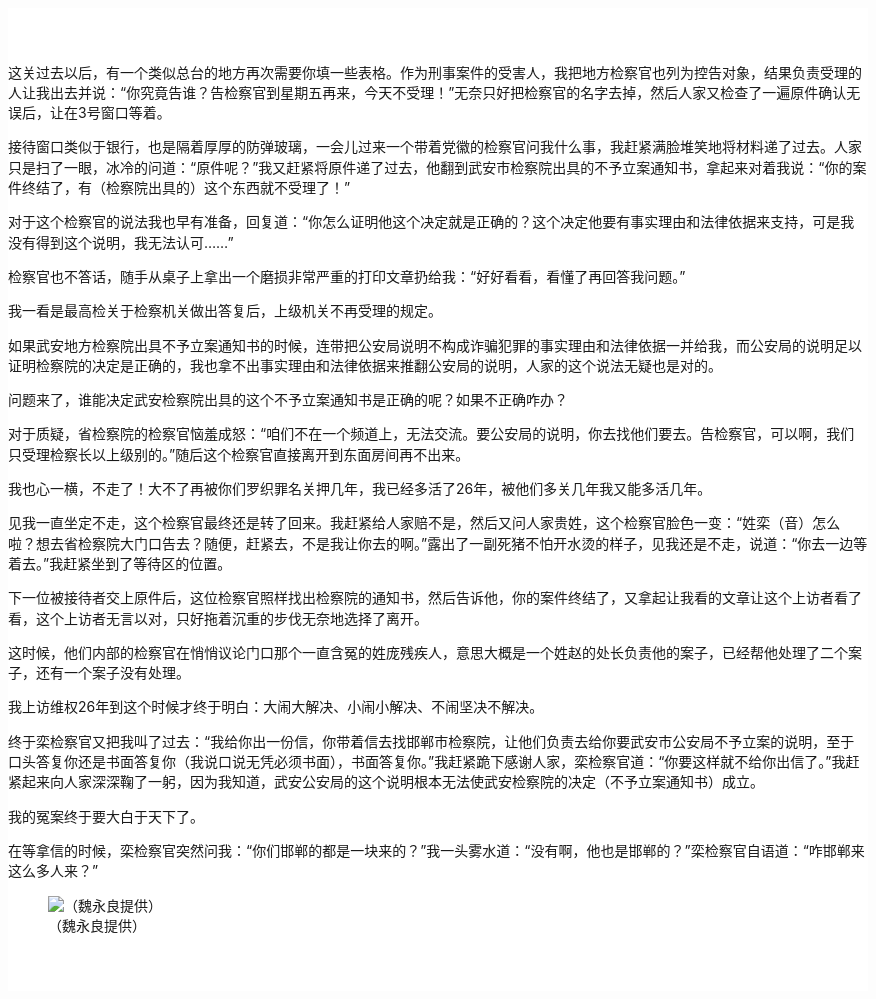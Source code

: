  </figcaption><br/>
</figure><br/>
<p>
 这关过去以后，有一个类似总台的地方再次需要你填一些表格。作为刑事案件的受害人，我把地方检察官也列为控告对象，结果负责受理的人让我出去并说：“你究竟告谁？告检察官到星期五再来，今天不受理！”无奈只好把检察官的名字去掉，然后人家又检查了一遍原件确认无误后，让在3号窗口等着。
</p>
<p>
 接待窗口类似于银行，也是隔着厚厚的防弹玻璃，一会儿过来一个带着党徽的检察官问我什么事，我赶紧满脸堆笑地将材料递了过去。人家只是扫了一眼，冰冷的问道：“原件呢？”我又赶紧将原件递了过去，他翻到武安市检察院出具的不予立案通知书，拿起来对着我说：“你的案件终结了，有（检察院出具的）这个东西就不受理了！”
</p>
<p>
 对于这个检察官的说法我也早有准备，回复道：“你怎么证明他这个决定就是正确的？这个决定他要有事实理由和法律依据来支持，可是我没有得到这个说明，我无法认可……”
</p>
<p>
 检察官也不答话，随手从桌子上拿出一个磨损非常严重的打印文章扔给我：“好好看看，看懂了再回答我问题。”
</p>
<p>
 我一看是最高检关于检察机关做出答复后，上级机关不再受理的规定。
</p>
<p>
 如果武安地方检察院出具不予立案通知书的时候，连带把公安局说明不构成诈骗犯罪的事实理由和法律依据一并给我，而公安局的说明足以证明检察院的决定是正确的，我也拿不出事实理由和法律依据来推翻公安局的说明，人家的这个说法无疑也是对的。
</p>
<p>
 问题来了，谁能决定武安检察院出具的这个不予立案通知书是正确的呢？如果不正确咋办？
</p>
<p>
 对于质疑，省检察院的检察官恼羞成怒：“咱们不在一个频道上，无法交流。要公安局的说明，你去找他们要去。告检察官，可以啊，我们只受理检察长以上级别的。”随后这个检察官直接离开到东面房间再不出来。
</p>
<p>
 我也心一横，不走了！大不了再被你们罗织罪名关押几年，我已经多活了26年，被他们多关几年我又能多活几年。
</p>
<p>
 见我一直坐定不走，这个检察官最终还是转了回来。我赶紧给人家赔不是，然后又问人家贵姓，这个检察官脸色一变：“姓栾（音）怎么啦？想去省检察院大门口告去？随便，赶紧去，不是我让你去的啊。”露出了一副死猪不怕开水烫的样子，见我还是不走，说道：“你去一边等着去。”我赶紧坐到了等待区的位置。
</p>
<p>
 下一位被接待者交上原件后，这位检察官照样找出检察院的通知书，然后告诉他，你的案件终结了，又拿起让我看的文章让这个上访者看了看，这个上访者无言以对，只好拖着沉重的步伐无奈地选择了离开。
</p>
<p>
 这时候，他们内部的检察官在悄悄议论门口那个一直含冤的姓庞残疾人，意思大概是一个姓赵的处长负责他的案子，已经帮他处理了二个案子，还有一个案子没有处理。
</p>
<p>
 我上访维权26年到这个时候才终于明白：大闹大解决、小闹小解决、不闹坚决不解决。
</p>
<p>
 终于栾检察官又把我叫了过去：“我给你出一份信，你带着信去找邯郸市检察院，让他们负责去给你要武安市公安局不予立案的说明，至于口头答复你还是书面答复你（我说口说无凭必须书面），书面答复你。”我赶紧跪下感谢人家，栾检察官道：“你要这样就不给你出信了。”我赶紧起来向人家深深鞠了一躬，因为我知道，武安公安局的这个说明根本无法使武安检察院的决定（不予立案通知书）成立。
</p>
<p>
 我的冤案终于要大白于天下了。
</p>
<p>
 在等拿信的时候，栾检察官突然问我：“你们邯郸的都是一块来的？”我一头雾水道：“没有啊，他也是邯郸的？”栾检察官自语道：“咋邯郸来这么多人来？”
</p>
<figure class="wp-caption aligncenter" id="attachment_12512124" style="width: 395px">
 <ok href="https://i.epochtimes.com/assets/uploads/2020/10/Picture-7.png">
  <img alt="（魏永良提供）" class="wp-image-12512124" src="https://i.epochtimes.com/assets/uploads/2020/10/Picture-7.png"/>
 </ok>
 <br/><figcaption class="wp-caption-text">
  （魏永良提供）
 </figcaption><br/>
</figure><br/>